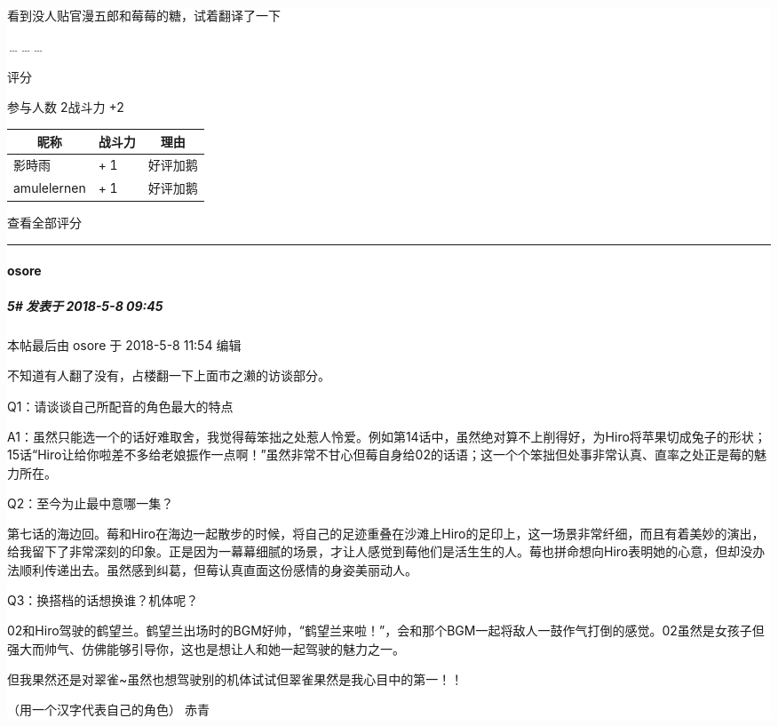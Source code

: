 





看到没人贴官漫五郎和莓莓的糖，试着翻译了一下



﹍﹍﹍

评分





 参与人数 2战斗力 +2

|昵称|战斗力|理由|
|----|---|---|
| 影時雨| + 1|好评加鹅|
| amulelernen| + 1|好评加鹅|



查看全部评分






-----

####  osore  
##### 5#       发表于 2018-5-8 09:45



 本帖最后由 osore 于 2018-5-8 11:54 编辑 

不知道有人翻了没有，占楼翻一下上面市之濑的访谈部分。


Q1：请谈谈自己所配音的角色最大的特点

A1：虽然只能选一个的话好难取舍，我觉得莓笨拙之处惹人怜爱。例如第14话中，虽然绝对算不上削得好，为Hiro将苹果切成兔子的形状；15话“Hiro让给你啦差不多给老娘振作一点啊！”虽然非常不甘心但莓自身给02的话语；这一个个笨拙但处事非常认真、直率之处正是莓的魅力所在。



Q2：至今为止最中意哪一集？

第七话的海边回。莓和Hiro在海边一起散步的时候，将自己的足迹重叠在沙滩上Hiro的足印上，这一场景非常纤细，而且有着美妙的演出，给我留下了非常深刻的印象。正是因为一幕幕细腻的场景，才让人感觉到莓他们是活生生的人。莓也拼命想向Hiro表明她的心意，但却没办法顺利传递出去。虽然感到纠葛，但莓认真直面这份感情的身姿美丽动人。



Q3：换搭档的话想换谁？机体呢？

02和Hiro驾驶的鹤望兰。鹤望兰出场时的BGM好帅，“鹤望兰来啦！”，会和那个BGM一起将敌人一鼓作气打倒的感觉。02虽然是女孩子但强大而帅气、仿佛能够引导你，这也是想让人和她一起驾驶的魅力之一。

但我果然还是对翠雀~虽然也想驾驶别的机体试试但翠雀果然是我心目中的第一！！


（用一个汉字代表自己的角色）
赤青
